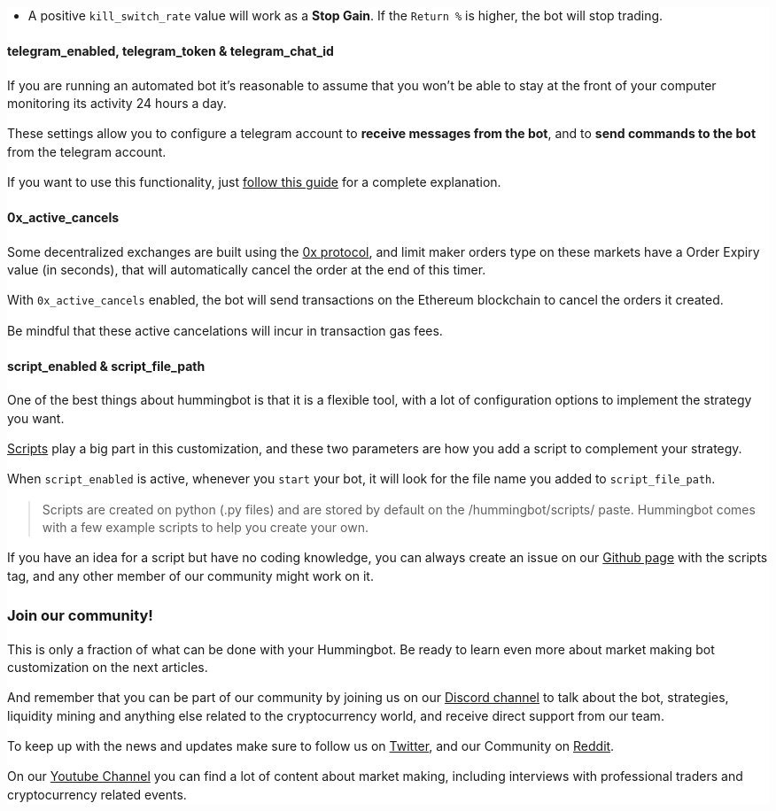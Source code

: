 - A positive `kill_switch_rate` value will work as a **Stop Gain**. If the `Return %` is higher, the bot will stop trading.

#### telegram_enabled, telegram_token & telegram_chat_id

If you are running an automated bot it’s reasonable to assume that you won’t be able to stay at the front of your computer monitoring its activity 24 hours a day.

These settings allow you to configure a telegram account to **receive messages from the bot**, and to **send commands to the bot** from the telegram account. 

If you want to use this functionality, just [follow this guide](/global-configs/telegram.md) for a complete explanation.

#### 0x_active_cancels

Some decentralized exchanges are built using the [0x protocol](https://0x.org/), and limit maker orders type on these markets have a Order Expiry value (in seconds), that will automatically cancel the order at the end of this timer.

With `0x_active_cancels` enabled, the bot will send transactions on the Ethereum blockchain to cancel the orders it created.

Be mindful that these active cancelations will incur in transaction gas fees.

#### script_enabled & script_file_path

One of the best things about hummingbot is that it is a flexible tool, with a lot of configuration options to implement the strategy you want.

[Scripts](/scripts/index.md) play a big part in this customization, and these two parameters are how you add a script to complement your strategy.

When `script_enabled` is active, whenever you `start` your bot, it will look for the file name you added to `script_file_path`.

> Scripts are created on python (.py files) and are stored by default on the /hummingbot/scripts/ paste. Hummingbot comes with a few example scripts to help you create your own.

If you have an idea for a script but have no coding knowledge, you can always create an issue on our [Github page](https://github.com/hummingbot/hummingbot/issues) with the scripts tag, and any other member of our community might work on it. 

### Join our community!

This is only a fraction of what can be done with your Hummingbot. Be ready to learn even more about market making bot customization on the next articles.

And remember that you can be part of our community by joining us on our [Discord channel](https://discord.com/invite/hummingbot) to talk about the bot, strategies, liquidity mining and anything else related to the cryptocurrency world, and receive direct support from our team.

To keep up with the news and updates make sure to follow us on [Twitter](https://twitter.com/hummingbot_io), and our Community on [Reddit](https://www.reddit.com/r/Hummingbot/).

On our [Youtube Channel](https://www.youtube.com/channel/UCxzzdEnDRbylLMWmaMjywOA?sub_confirmation=1) you can find a lot of content about market making, including interviews with professional traders and cryptocurrency related events.
